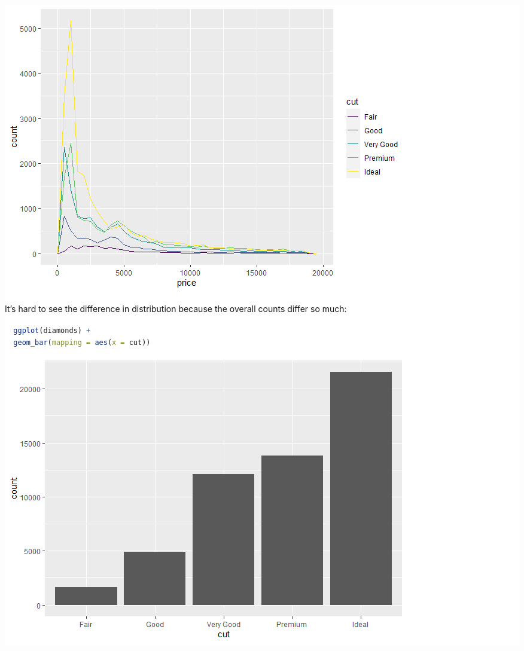 ![](Chap7_files/figure-html/unnamed-chunk-19-1.png)


It’s hard to see the difference in distribution because the overall counts differ so much:


```r
  ggplot(diamonds) + 
  geom_bar(mapping = aes(x = cut))
```

![](Chap7_files/figure-html/unnamed-chunk-20-1.png)
